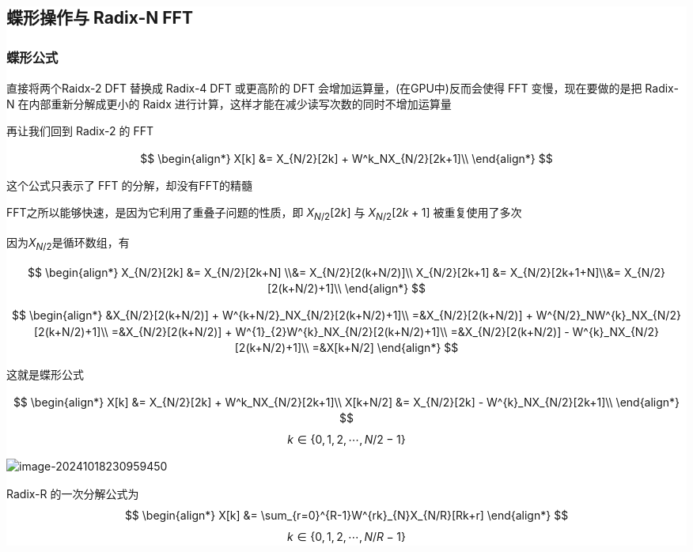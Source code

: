 ## 蝶形操作与 Radix-N FFT

### 蝶形公式

直接将两个Raidx-2 DFT 替换成 Radix-4 DFT 或更高阶的 DFT 会增加运算量，(在GPU中)反而会使得 FFT 变慢，现在要做的是把 Radix-N 在内部重新分解成更小的 Raidx 进行计算，这样才能在减少读写次数的同时不增加运算量

再让我们回到 Radix-2 的 FFT

$$
\begin{align*}
X[k] &= X_{N/2}[2k] + W^k_NX_{N/2}[2k+1]\\
\end{align*}
$$

这个公式只表示了 FFT 的分解，却没有FFT的精髓

FFT之所以能够快速，是因为它利用了重叠子问题的性质，即 $X_{N/2}[2k]$ 与 $X_{N/2}[2k+1]$ 被重复使用了多次

因为$X_{N/2}$是循环数组，有

$$
\begin{align*}
X_{N/2}[2k] &= X_{N/2}[2k+N] \\&= X_{N/2}[2(k+N/2)]\\
X_{N/2}[2k+1] &= X_{N/2}[2k+1+N]\\&= X_{N/2}[2(k+N/2)+1]\\
\end{align*}
$$

$$
\begin{align*}
&X_{N/2}[2(k+N/2)]  + W^{k+N/2}_NX_{N/2}[2(k+N/2)+1]\\
=&X_{N/2}[2(k+N/2)] + W^{N/2}_NW^{k}_NX_{N/2}[2(k+N/2)+1]\\
=&X_{N/2}[2(k+N/2)] + W^{1}_{2}W^{k}_NX_{N/2}[2(k+N/2)+1]\\
=&X_{N/2}[2(k+N/2)] - W^{k}_NX_{N/2}[2(k+N/2)+1]\\
=&X[k+N/2]
\end{align*}
$$

这就是蝶形公式

$$
\begin{align*}
X[k] &= X_{N/2}[2k] + W^k_NX_{N/2}[2k+1]\\
X[k+N/2] &= X_{N/2}[2k] - W^{k}_NX_{N/2}[2k+1]\\
\end{align*}
$$
$$
k \in \{0, 1, 2, \cdots, N/2-1\}
$$

![image-20241018230959450](https://cdn.jsdelivr.net/gh/StellarWarp/StellarWarp.github.io@main/img/image-20241018230959450.png)

Radix-R 的一次分解公式为
$$
\begin{align*}
X[k] &= \sum_{r=0}^{R-1}W^{rk}_{N}X_{N/R}[Rk+r]
\end{align*}
$$
$$
k \in \{0, 1, 2, \cdots, N/R-1\}
$$
